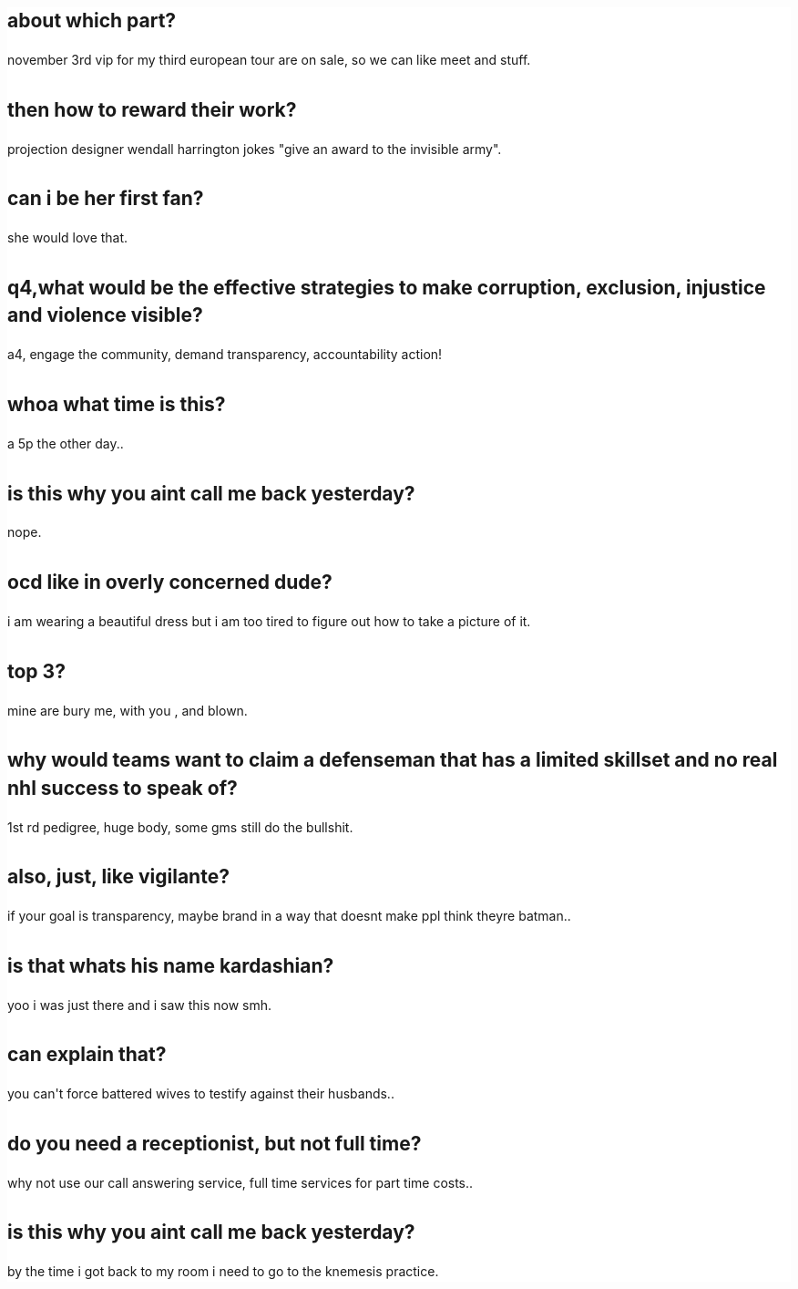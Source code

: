## about which part?
november 3rd vip for my third european tour are on sale, so we can like meet and stuff.

## then how to reward their work?
projection designer wendall harrington jokes "give an award to the invisible army".

## can i be her first fan?
she would love that.

## q4,what would be the effective strategies to make corruption, exclusion, injustice and violence visible?
a4, engage the community, demand transparency, accountability  action!

## whoa what time is this?
a 5p the other day..

## is this why you aint call me back yesterday?
nope.

## ocd like in overly concerned dude?
i am wearing a beautiful dress but i am too tired to figure out how to take a picture of it.

## top 3?
mine are bury me, with you , and blown.

## why would teams want to claim a defenseman that has a limited skillset and no real nhl success to speak of?
1st rd pedigree, huge body, some gms still do the bullshit.

## also, just, like vigilante?
if your goal is transparency, maybe brand in a way that doesnt make ppl think theyre batman..

## is that whats his name kardashian?
yoo i was just there and i saw this now smh.

## can explain that?
you can't force battered wives to testify against their husbands..

## do you need a receptionist, but not full time?
why not use our call answering service, full time services for part time costs..

## is this why you aint call me back yesterday?
by the time i got back to my room i need to go to the knemesis practice.
